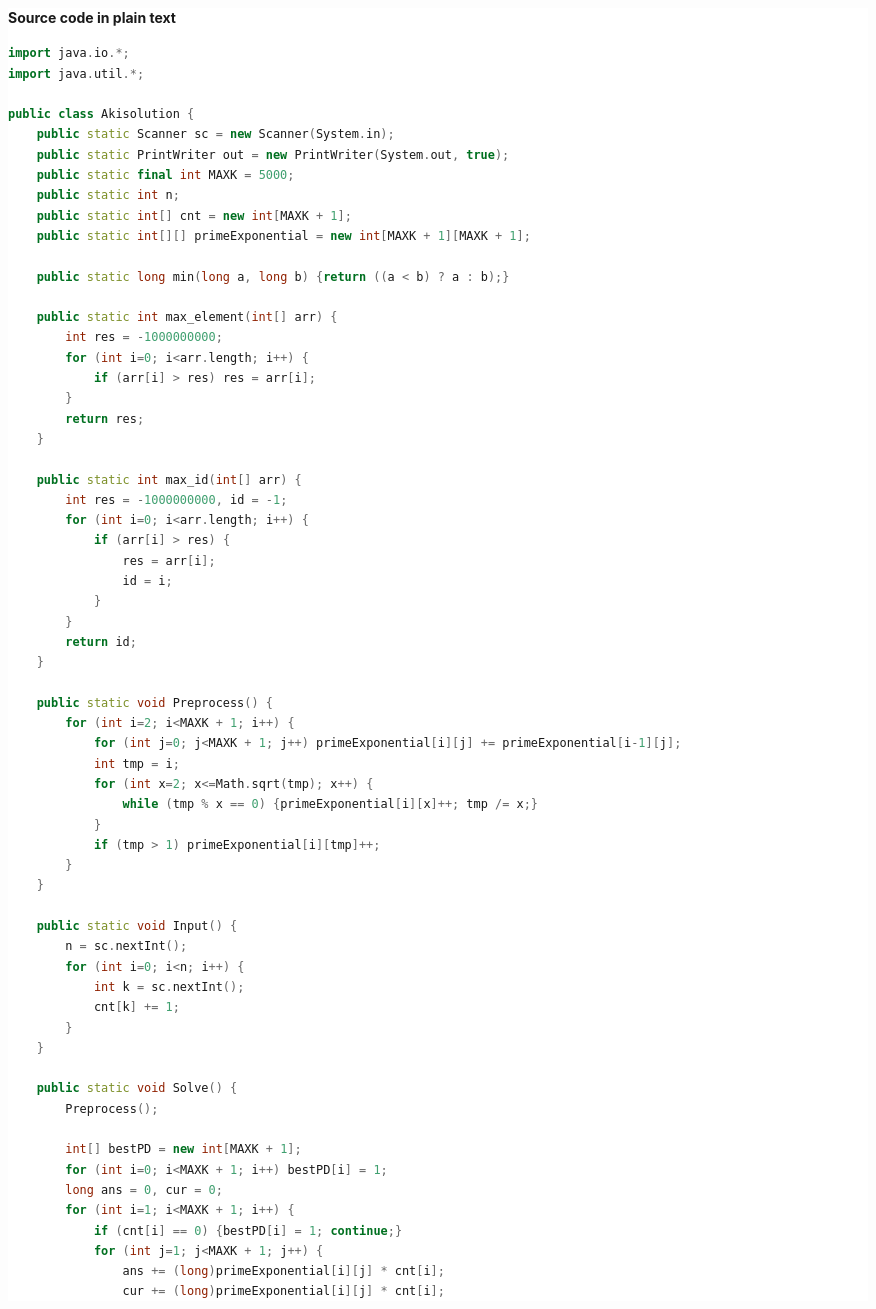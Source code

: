  **Source code in plain text**
```cpp
import java.io.*;
import java.util.*;

public class Akisolution {
	public static Scanner sc = new Scanner(System.in);
	public static PrintWriter out = new PrintWriter(System.out, true);
	public static final int MAXK = 5000;
	public static int n;
	public static int[] cnt = new int[MAXK + 1];
	public static int[][] primeExponential = new int[MAXK + 1][MAXK + 1];

	public static long min(long a, long b) {return ((a < b) ? a : b);}

	public static int max_element(int[] arr) {
		int res = -1000000000;
		for (int i=0; i<arr.length; i++) {
			if (arr[i] > res) res = arr[i];
		}
		return res;
	}

	public static int max_id(int[] arr) {
		int res = -1000000000, id = -1;
		for (int i=0; i<arr.length; i++) {
			if (arr[i] > res) {
				res = arr[i];
				id = i;
			}
		}
		return id;
	}

	public static void Preprocess() {
		for (int i=2; i<MAXK + 1; i++) {
			for (int j=0; j<MAXK + 1; j++) primeExponential[i][j] += primeExponential[i-1][j];
			int tmp = i;
			for (int x=2; x<=Math.sqrt(tmp); x++) {
				while (tmp % x == 0) {primeExponential[i][x]++; tmp /= x;}
			}
			if (tmp > 1) primeExponential[i][tmp]++;
		}
	}

	public static void Input() {
		n = sc.nextInt();
		for (int i=0; i<n; i++) {
			int k = sc.nextInt();
			cnt[k] += 1;
		}
	}

	public static void Solve() {
		Preprocess();

		int[] bestPD = new int[MAXK + 1];
		for (int i=0; i<MAXK + 1; i++) bestPD[i] = 1;
		long ans = 0, cur = 0;
		for (int i=1; i<MAXK + 1; i++) {
			if (cnt[i] == 0) {bestPD[i] = 1; continue;}
			for (int j=1; j<MAXK + 1; j++) {
				ans += (long)primeExponential[i][j] * cnt[i];
				cur += (long)primeExponential[i][j] * cnt[i];
```